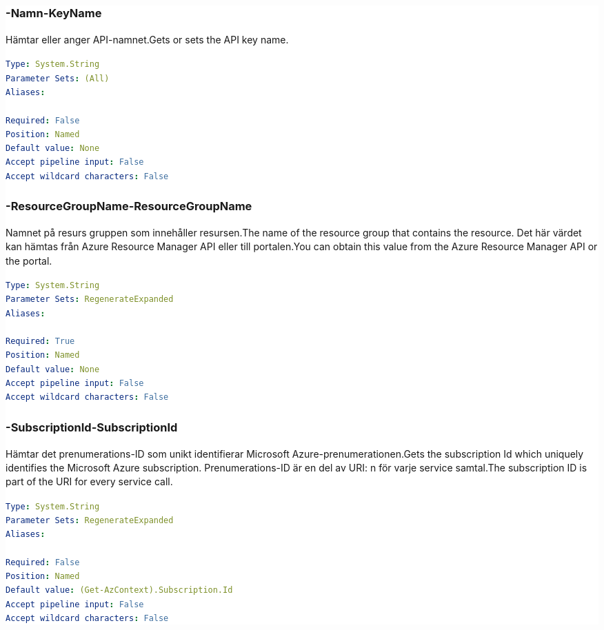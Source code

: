 ### <span data-ttu-id="f0913-121">-Namn</span><span class="sxs-lookup"><span data-stu-id="f0913-121">-KeyName</span></span>
<span data-ttu-id="f0913-122">Hämtar eller anger API-namnet.</span><span class="sxs-lookup"><span data-stu-id="f0913-122">Gets or sets the API key name.</span></span>

```yaml
Type: System.String
Parameter Sets: (All)
Aliases:

Required: False
Position: Named
Default value: None
Accept pipeline input: False
Accept wildcard characters: False
```

### <span data-ttu-id="f0913-123">-ResourceGroupName</span><span class="sxs-lookup"><span data-stu-id="f0913-123">-ResourceGroupName</span></span>
<span data-ttu-id="f0913-124">Namnet på resurs gruppen som innehåller resursen.</span><span class="sxs-lookup"><span data-stu-id="f0913-124">The name of the resource group that contains the resource.</span></span>
<span data-ttu-id="f0913-125">Det här värdet kan hämtas från Azure Resource Manager API eller till portalen.</span><span class="sxs-lookup"><span data-stu-id="f0913-125">You can obtain this value from the Azure Resource Manager API or the portal.</span></span>

```yaml
Type: System.String
Parameter Sets: RegenerateExpanded
Aliases:

Required: True
Position: Named
Default value: None
Accept pipeline input: False
Accept wildcard characters: False
```

### <span data-ttu-id="f0913-126">-SubscriptionId</span><span class="sxs-lookup"><span data-stu-id="f0913-126">-SubscriptionId</span></span>
<span data-ttu-id="f0913-127">Hämtar det prenumerations-ID som unikt identifierar Microsoft Azure-prenumerationen.</span><span class="sxs-lookup"><span data-stu-id="f0913-127">Gets the subscription Id which uniquely identifies the Microsoft Azure subscription.</span></span>
<span data-ttu-id="f0913-128">Prenumerations-ID är en del av URI: n för varje service samtal.</span><span class="sxs-lookup"><span data-stu-id="f0913-128">The subscription ID is part of the URI for every service call.</span></span>

```yaml
Type: System.String
Parameter Sets: RegenerateExpanded
Aliases:

Required: False
Position: Named
Default value: (Get-AzContext).Subscription.Id
Accept pipeline input: False
Accept wildcard characters: False
```
